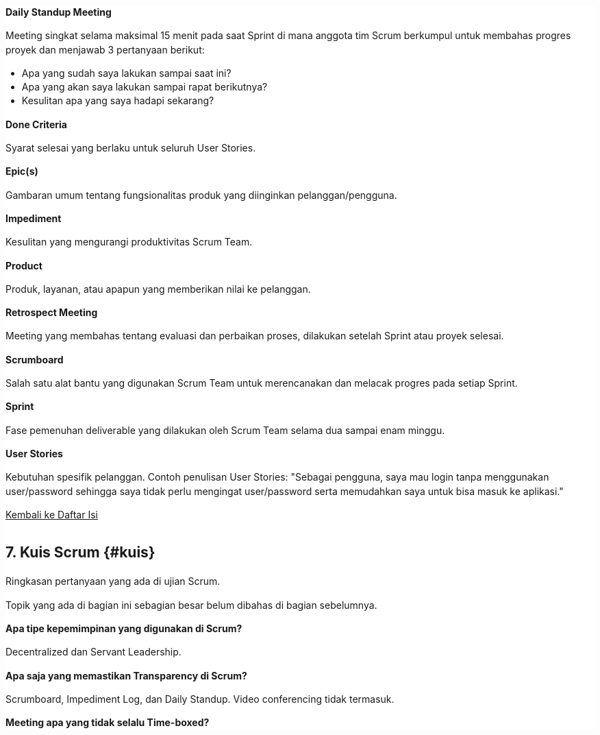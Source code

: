 **Daily Standup Meeting**

Meeting singkat selama maksimal 15 menit pada saat Sprint di mana anggota tim Scrum berkumpul untuk membahas progres proyek dan menjawab 3 pertanyaan berikut:

+ Apa yang sudah saya lakukan sampai saat ini?
+ Apa yang akan saya lakukan sampai rapat berikutnya?
+ Kesulitan apa yang saya hadapi sekarang?

**Done Criteria**

Syarat selesai yang berlaku untuk seluruh User Stories.

**Epic(s)**

Gambaran umum tentang fungsionalitas produk yang diinginkan pelanggan/pengguna.

**Impediment**

Kesulitan yang mengurangi produktivitas Scrum Team.

**Product**

Produk, layanan, atau apapun yang memberikan nilai ke pelanggan.

**Retrospect Meeting**

Meeting yang membahas tentang evaluasi dan perbaikan proses, dilakukan setelah Sprint atau proyek selesai.  

**Scrumboard**

Salah satu alat bantu yang digunakan Scrum Team untuk merencanakan dan melacak progres pada setiap Sprint.

**Sprint**

Fase pemenuhan deliverable yang dilakukan oleh Scrum Team selama dua sampai enam minggu.

**User Stories**

Kebutuhan spesifik pelanggan. Contoh penulisan User Stories: "Sebagai pengguna, saya mau login tanpa menggunakan user/password sehingga saya tidak perlu mengingat user/password serta memudahkan saya untuk bisa masuk ke aplikasi."

[Kembali ke Daftar Isi](#daftar)

## 7. Kuis Scrum {#kuis}

Ringkasan pertanyaan yang ada di ujian Scrum.

Topik yang ada di bagian ini sebagian besar belum dibahas di bagian sebelumnya.

**Apa tipe kepemimpinan yang digunakan di Scrum?**

Decentralized dan Servant Leadership.

**Apa saja yang memastikan Transparency di Scrum?**

Scrumboard, Impediment Log, dan Daily Standup. Video conferencing tidak termasuk.

**Meeting apa yang tidak selalu Time-boxed?**
